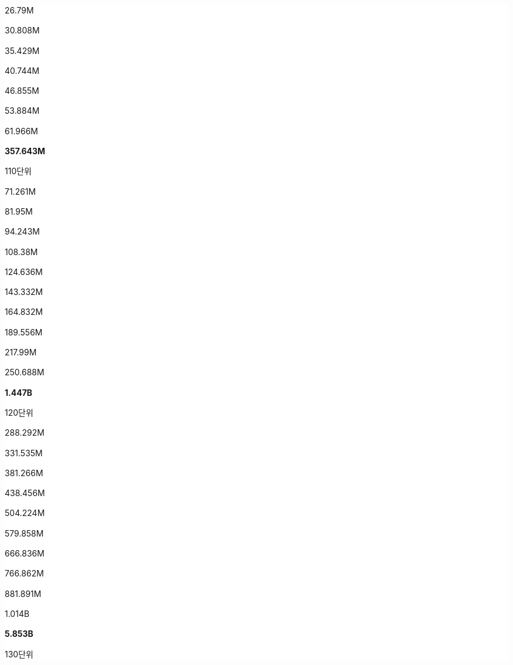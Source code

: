 26.79M

30.808M

35.429M

40.744M

46.855M

53.884M

61.966M

**357.643M**

110단위

71.261M

81.95M

94.243M

108.38M

124.636M

143.332M

164.832M

189.556M

217.99M

250.688M

**1.447B**

120단위

288.292M

331.535M

381.266M

438.456M

504.224M

579.858M

666.836M

766.862M

881.891M

1.014B

**5.853B**

130단위
